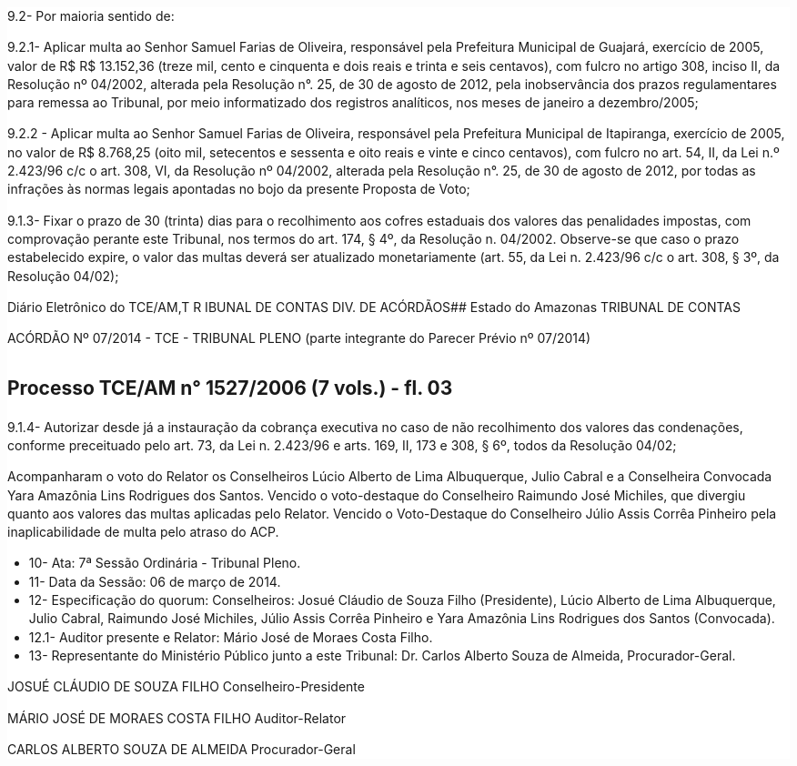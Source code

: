 9.2- Por maioria sentido de:

9.2.1- Aplicar multa ao Senhor Samuel Farias de Oliveira, responsável pela Prefeitura  Municipal de Guajará, exercício de 2005, valor de R$ R$ 13.152,36 (treze mil, cento e cinquenta e dois reais e trinta e seis centavos), com fulcro no artigo 308, inciso II, da Resolução nº 04/2002, alterada pela Resolução n°. 25, de 30 de agosto de 2012, pela inobservância dos prazos regulamentares para remessa ao Tribunal, por meio informatizado dos registros analíticos, nos meses de janeiro a dezembro/2005;

9.2.2  -  Aplicar  multa ao  Senhor  Samuel  Farias  de  Oliveira,  responsável pela Prefeitura  Municipal de  Itapiranga, exercício de 2005, no  valor de R$ 8.768,25 (oito mil, setecentos e sessenta e oito reais e vinte e cinco centavos), com fulcro no art. 54, II, da Lei n.º 2.423/96 c/c o art. 308, VI, da Resolução nº 04/2002, alterada pela Resolução n°. 25, de 30 de agosto de 2012, por todas as infrações às normas legais apontadas no bojo da presente Proposta de Voto;

9.1.3-  Fixar  o  prazo  de  30 (trinta)  dias  para  o  recolhimento  aos  cofres estaduais dos valores das penalidades impostas, com comprovação perante este Tribunal, nos  termos  do  art.  174,  §  4º,  da  Resolução  n.  04/2002.  Observe-se  que  caso  o  prazo estabelecido expire, o valor das multas deverá ser atualizado monetariamente (art. 55, da Lei n. 2.423/96 c/c o art. 308, § 3º, da Resolução 04/02);

Diário Eletrônico do TCE/AM,T R IBUNAL DE CONTAS DIV. DE ACÓRDÃOS## Estado do Amazonas TRIBUNAL DE CONTAS

ACÓRDÃO Nº 07/2014 - TCE - TRIBUNAL PLENO (parte integrante do Parecer Prévio nº 07/2014)

## Processo TCE/AM n° 1527/2006 (7 vols.) - fl. 03

9.1.4- Autorizar desde já a instauração da cobrança executiva no caso de não recolhimento dos valores das condenações, conforme preceituado pelo art. 73, da Lei n. 2.423/96 e arts. 169, II, 173 e 308, § 6º, todos da Resolução 04/02;

Acompanharam o voto do Relator os Conselheiros Lúcio Alberto de Lima Albuquerque, Julio Cabral e a Conselheira Convocada Yara Amazônia Lins Rodrigues dos Santos.  Vencido  o voto-destaque  do  Conselheiro  Raimundo  José Michiles,  que  divergiu quanto  aos  valores  das  multas  aplicadas  pelo  Relator.  Vencido  o  Voto-Destaque  do Conselheiro Júlio Assis Corrêa Pinheiro pela inaplicabilidade de multa pelo atraso do ACP.

- 10- Ata: 7ª Sessão Ordinária - Tribunal Pleno.
- 11- Data da Sessão: 06 de março de 2014.
- 12- Especificação do quorum: Conselheiros: Josué Cláudio de Souza Filho (Presidente), Lúcio  Alberto  de  Lima  Albuquerque,  Julio  Cabral,  Raimundo  José  Michiles,  Júlio  Assis Corrêa Pinheiro e Yara Amazônia Lins Rodrigues dos Santos (Convocada).
- 12.1- Auditor presente e Relator: Mário José de Moraes Costa Filho.
- 13-  Representante  do  Ministério  Público  junto  a  este  Tribunal: Dr. Carlos  Alberto Souza de Almeida, Procurador-Geral.

JOSUÉ CLÁUDIO DE SOUZA FILHO Conselheiro-Presidente

MÁRIO JOSÉ DE MORAES COSTA FILHO Auditor-Relator

CARLOS ALBERTO SOUZA DE ALMEIDA Procurador-Geral